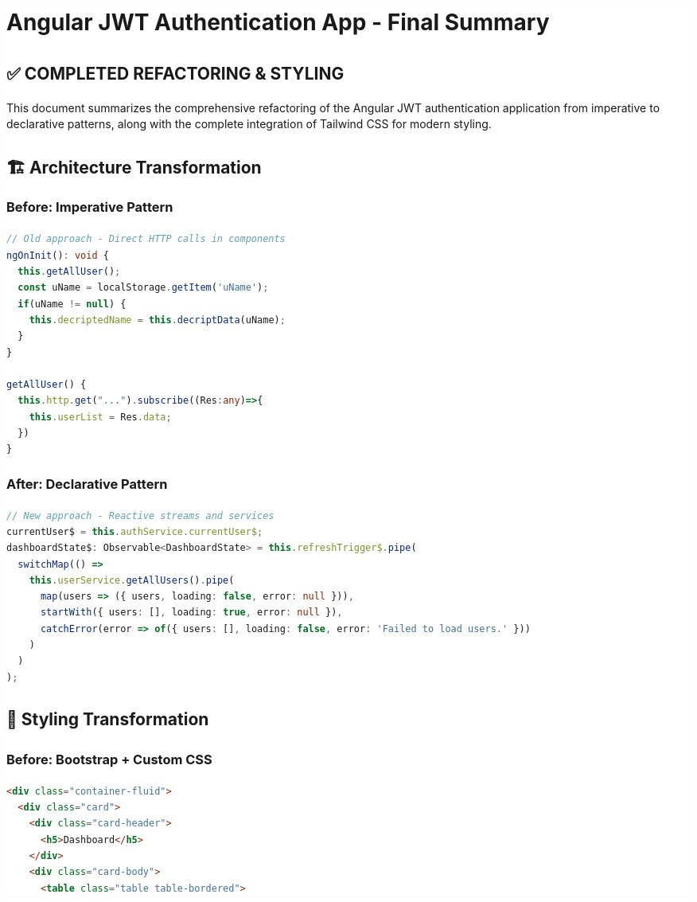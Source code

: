 # Angular JWT Authentication App - Final Summary

## ✅ COMPLETED REFACTORING & STYLING

This document summarizes the comprehensive refactoring of the Angular JWT authentication application from imperative to declarative patterns, along with the complete integration of Tailwind CSS for modern styling.

## 🏗️ Architecture Transformation

### Before: Imperative Pattern
```typescript
// Old approach - Direct HTTP calls in components
ngOnInit(): void {
  this.getAllUser();
  const uName = localStorage.getItem('uName');
  if(uName != null) {
    this.decriptedName = this.decriptData(uName);
  }
}

getAllUser() {
  this.http.get("...").subscribe((Res:any)=>{
    this.userList = Res.data;
  })
}
```

### After: Declarative Pattern
```typescript
// New approach - Reactive streams and services
currentUser$ = this.authService.currentUser$;
dashboardState$: Observable<DashboardState> = this.refreshTrigger$.pipe(
  switchMap(() => 
    this.userService.getAllUsers().pipe(
      map(users => ({ users, loading: false, error: null })),
      startWith({ users: [], loading: true, error: null }),
      catchError(error => of({ users: [], loading: false, error: 'Failed to load users.' }))
    )
  )
);
```

## 🎨 Styling Transformation

### Before: Bootstrap + Custom CSS
```html
<div class="container-fluid">
  <div class="card">
    <div class="card-header">
      <h5>Dashboard</h5>
    </div>
    <div class="card-body">
      <table class="table table-bordered">
```
